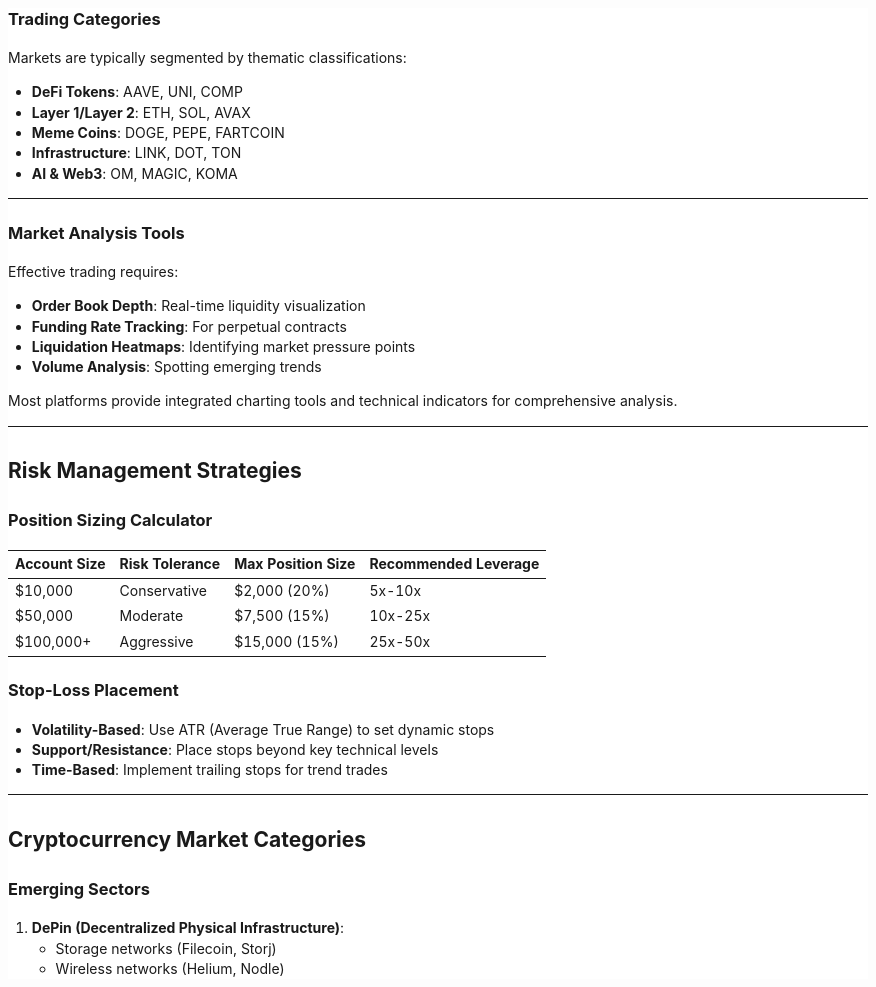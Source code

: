 ### Trading Categories  

Markets are typically segmented by thematic classifications:  

- **DeFi Tokens**: AAVE, UNI, COMP  
- **Layer 1/Layer 2**: ETH, SOL, AVAX  
- **Meme Coins**: DOGE, PEPE, FARTCOIN  
- **Infrastructure**: LINK, DOT, TON  
- **AI & Web3**: OM, MAGIC, KOMA  

---

### Market Analysis Tools  

Effective trading requires:  

- **Order Book Depth**: Real-time liquidity visualization  
- **Funding Rate Tracking**: For perpetual contracts  
- **Liquidation Heatmaps**: Identifying market pressure points  
- **Volume Analysis**: Spotting emerging trends  

Most platforms provide integrated charting tools and technical indicators for comprehensive analysis.  

---

## Risk Management Strategies  

### Position Sizing Calculator  

| Account Size | Risk Tolerance | Max Position Size | Recommended Leverage |  
|--------------|----------------|-------------------|----------------------|  
| $10,000      | Conservative   | $2,000 (20%)      | 5x-10x               |  
| $50,000      | Moderate       | $7,500 (15%)      | 10x-25x              |  
| $100,000+    | Aggressive     | $15,000 (15%)     | 25x-50x              |  

### Stop-Loss Placement  

- **Volatility-Based**: Use ATR (Average True Range) to set dynamic stops  
- **Support/Resistance**: Place stops beyond key technical levels  
- **Time-Based**: Implement trailing stops for trend trades  

---

## Cryptocurrency Market Categories  

### Emerging Sectors  

1. **DePin (Decentralized Physical Infrastructure)**:  
   - Storage networks (Filecoin, Storj)  
   - Wireless networks (Helium, Nodle)  

